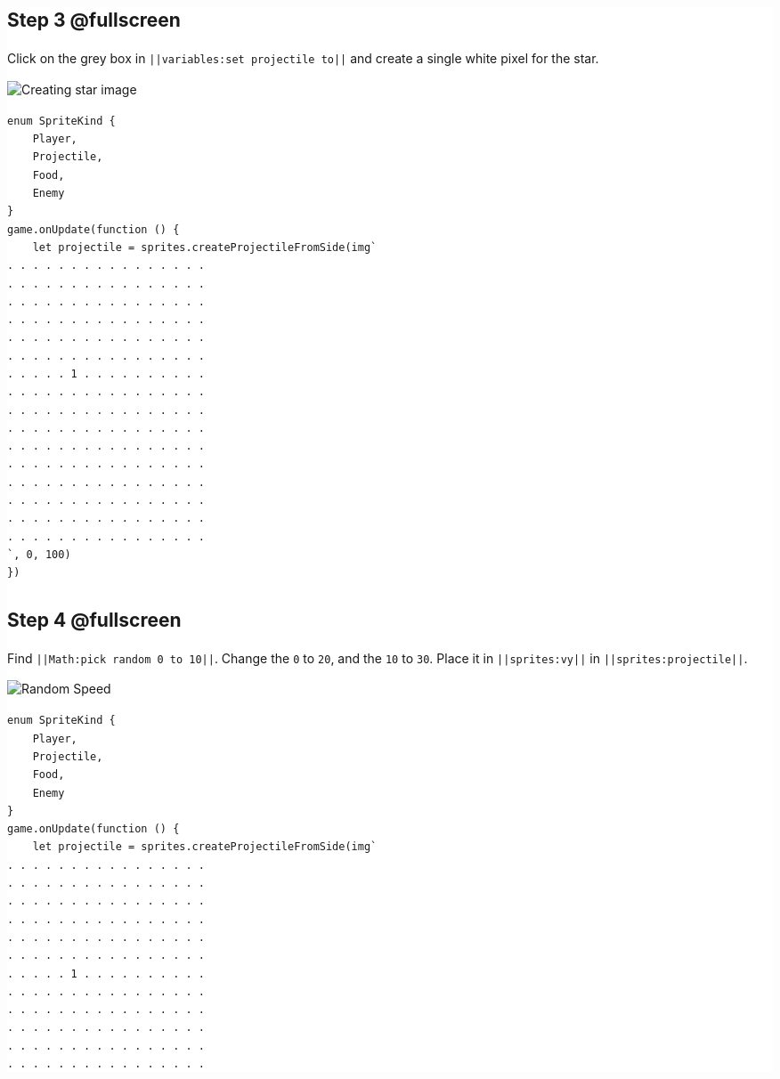 ## Step 3 @fullscreen

Click on the grey box in ``||variables:set projectile to||`` and create a single white pixel for the star.

![Creating star image](/static/concepts/star-field/creating-star-image.gif)

```blocks
enum SpriteKind {
    Player,
    Projectile,
    Food,
    Enemy
}
game.onUpdate(function () {
    let projectile = sprites.createProjectileFromSide(img`
. . . . . . . . . . . . . . . . 
. . . . . . . . . . . . . . . . 
. . . . . . . . . . . . . . . . 
. . . . . . . . . . . . . . . . 
. . . . . . . . . . . . . . . . 
. . . . . . . . . . . . . . . . 
. . . . . 1 . . . . . . . . . . 
. . . . . . . . . . . . . . . . 
. . . . . . . . . . . . . . . . 
. . . . . . . . . . . . . . . . 
. . . . . . . . . . . . . . . . 
. . . . . . . . . . . . . . . . 
. . . . . . . . . . . . . . . . 
. . . . . . . . . . . . . . . . 
. . . . . . . . . . . . . . . . 
. . . . . . . . . . . . . . . . 
`, 0, 100)
})
```

## Step 4 @fullscreen

Find ``||Math:pick random 0 to 10||``. Change the ``0`` to ``20``, and the ``10`` to ``30``. Place it in ``||sprites:vy||`` in ``||sprites:projectile||``.

![Random Speed](/static/concepts/star-field/random-speed.gif)

```blocks
enum SpriteKind {
    Player,
    Projectile,
    Food,
    Enemy
}
game.onUpdate(function () {
    let projectile = sprites.createProjectileFromSide(img`
. . . . . . . . . . . . . . . . 
. . . . . . . . . . . . . . . . 
. . . . . . . . . . . . . . . . 
. . . . . . . . . . . . . . . . 
. . . . . . . . . . . . . . . . 
. . . . . . . . . . . . . . . . 
. . . . . 1 . . . . . . . . . . 
. . . . . . . . . . . . . . . . 
. . . . . . . . . . . . . . . . 
. . . . . . . . . . . . . . . . 
. . . . . . . . . . . . . . . . 
. . . . . . . . . . . . . . . . 
```
